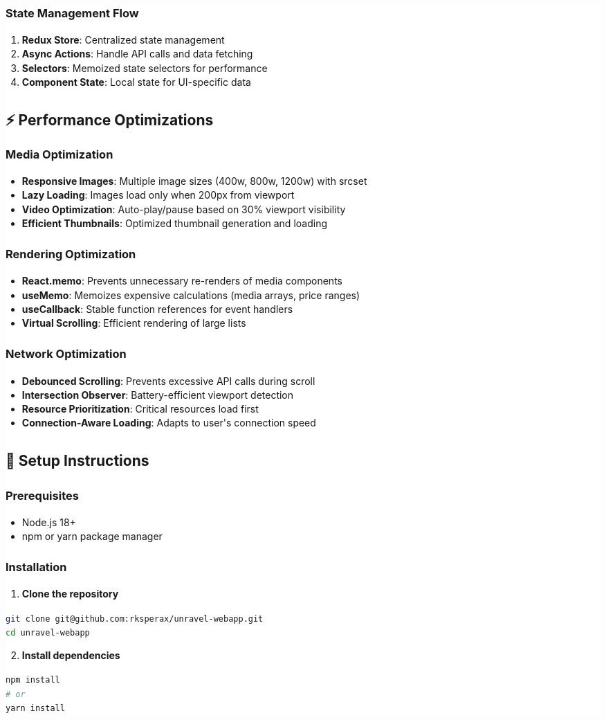 ### State Management Flow

1. **Redux Store**: Centralized state management
2. **Async Actions**: Handle API calls and data fetching
3. **Selectors**: Memoized state selectors for performance
4. **Component State**: Local state for UI-specific data

## ⚡ Performance Optimizations

### Media Optimization

- **Responsive Images**: Multiple image sizes (400w, 800w, 1200w) with srcset
- **Lazy Loading**: Images load only when 200px from viewport
- **Video Optimization**: Auto-play/pause based on 30% viewport visibility
- **Efficient Thumbnails**: Optimized thumbnail generation and loading

### Rendering Optimization

- **React.memo**: Prevents unnecessary re-renders of media components
- **useMemo**: Memoizes expensive calculations (media arrays, price ranges)
- **useCallback**: Stable function references for event handlers
- **Virtual Scrolling**: Efficient rendering of large lists

### Network Optimization

- **Debounced Scrolling**: Prevents excessive API calls during scroll
- **Intersection Observer**: Battery-efficient viewport detection
- **Resource Prioritization**: Critical resources load first
- **Connection-Aware Loading**: Adapts to user's connection speed

## 🔧 Setup Instructions

### Prerequisites

- Node.js 18+
- npm or yarn package manager

### Installation

1. **Clone the repository**

```bash
git clone git@github.com:rksperax/unravel-webapp.git
cd unravel-webapp
```

2. **Install dependencies**

```bash
npm install
# or
yarn install
```
